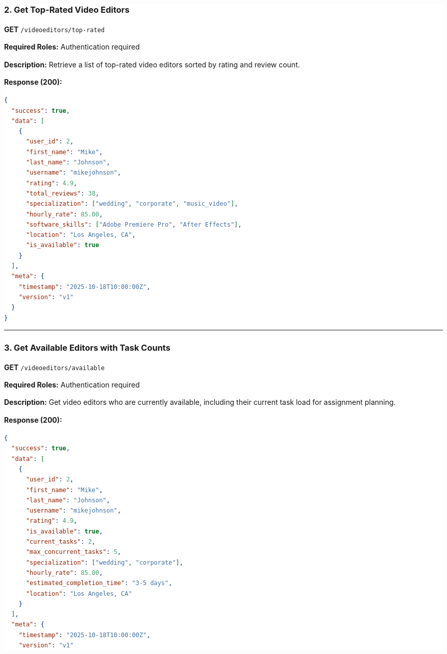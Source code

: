 
### 2. Get Top-Rated Video Editors
**GET** `/videoeditors/top-rated`

**Required Roles:** Authentication required

**Description:** Retrieve a list of top-rated video editors sorted by rating and review count.

**Response (200):**
```json
{
  "success": true,
  "data": [
    {
      "user_id": 2,
      "first_name": "Mike",
      "last_name": "Johnson",
      "username": "mikejohnson",
      "rating": 4.9,
      "total_reviews": 38,
      "specialization": ["wedding", "corporate", "music_video"],
      "hourly_rate": 85.00,
      "software_skills": ["Adobe Premiere Pro", "After Effects"],
      "location": "Los Angeles, CA",
      "is_available": true
    }
  ],
  "meta": {
    "timestamp": "2025-10-18T10:00:00Z",
    "version": "v1"
  }
}
```

---

### 3. Get Available Editors with Task Counts
**GET** `/videoeditors/available`

**Required Roles:** Authentication required

**Description:** Get video editors who are currently available, including their current task load for assignment planning.

**Response (200):**
```json
{
  "success": true,
  "data": [
    {
      "user_id": 2,
      "first_name": "Mike",
      "last_name": "Johnson",
      "username": "mikejohnson",
      "rating": 4.9,
      "is_available": true,
      "current_tasks": 2,
      "max_concurrent_tasks": 5,
      "specialization": ["wedding", "corporate"],
      "hourly_rate": 85.00,
      "estimated_completion_time": "3-5 days",
      "location": "Los Angeles, CA"
    }
  ],
  "meta": {
    "timestamp": "2025-10-18T10:00:00Z",
    "version": "v1"
```